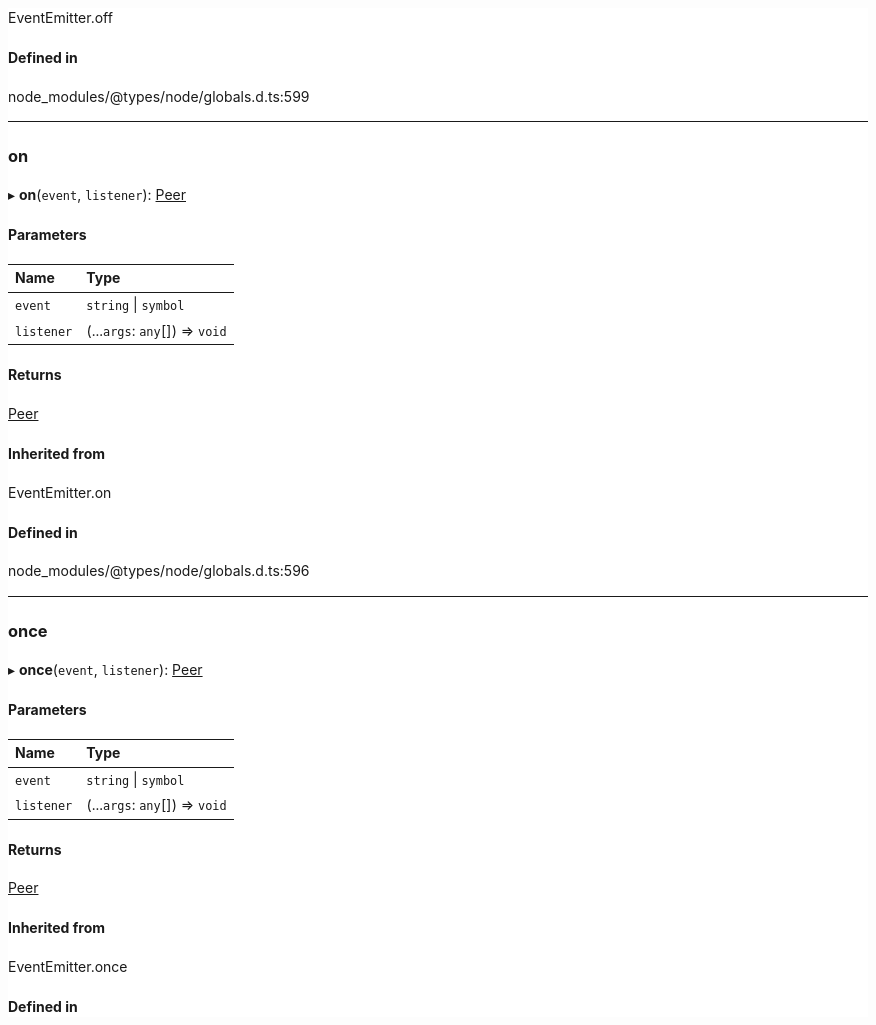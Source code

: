 EventEmitter.off

#### Defined in

node_modules/@types/node/globals.d.ts:599

___

### on

▸ **on**(`event`, `listener`): [Peer](rlpx_peer.peer.md)

#### Parameters

| Name | Type |
| :------ | :------ |
| `event` | `string` \| `symbol` |
| `listener` | (...`args`: `any`[]) => `void` |

#### Returns

[Peer](rlpx_peer.peer.md)

#### Inherited from

EventEmitter.on

#### Defined in

node_modules/@types/node/globals.d.ts:596

___

### once

▸ **once**(`event`, `listener`): [Peer](rlpx_peer.peer.md)

#### Parameters

| Name | Type |
| :------ | :------ |
| `event` | `string` \| `symbol` |
| `listener` | (...`args`: `any`[]) => `void` |

#### Returns

[Peer](rlpx_peer.peer.md)

#### Inherited from

EventEmitter.once

#### Defined in
